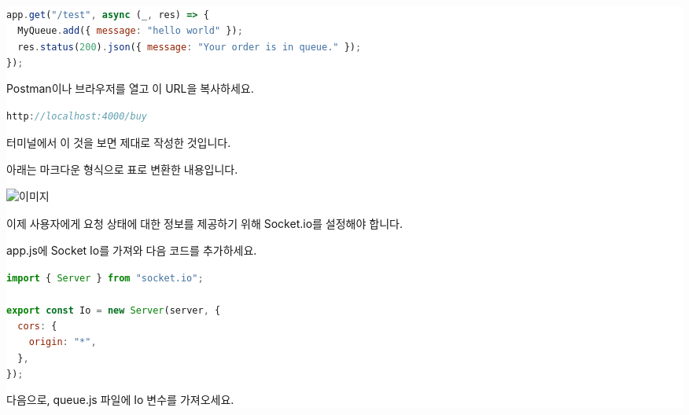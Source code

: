 ```js
app.get("/test", async (_, res) => {
  MyQueue.add({ message: "hello world" });
  res.status(200).json({ message: "Your order is in queue." });
});
```

Postman이나 브라우저를 열고 이 URL을 복사하세요.

```js
http://localhost:4000/buy
```

터미널에서 이 것을 보면 제대로 작성한 것입니다.


<ins class="adsbygoogle"
     style="display:block"
     data-ad-client="ca-pub-4877378276818686"
     data-ad-slot="1107185301"
     data-ad-format="auto"
     data-full-width-responsive="true"></ins>
<script>
     (adsbygoogle = window.adsbygoogle || []).push({});
</script>

아래는 마크다운 형식으로 표로 변환한 내용입니다.


![이미지](/assets/img/2024-08-19-CreateaFIFOReal-timeNotificationsSystemWithRedisBullAndSocketIoInNodeJSBackend_2.png)

이제 사용자에게 요청 상태에 대한 정보를 제공하기 위해 Socket.io를 설정해야 합니다.

app.js에 Socket Io를 가져와 다음 코드를 추가하세요.

```js
import { Server } from "socket.io";

export const Io = new Server(server, {
  cors: {
    origin: "*",
  },
});
``` 



<ins class="adsbygoogle"
     style="display:block"
     data-ad-client="ca-pub-4877378276818686"
     data-ad-slot="1107185301"
     data-ad-format="auto"
     data-full-width-responsive="true"></ins>
<script>
     (adsbygoogle = window.adsbygoogle || []).push({});
</script>

다음으로, queue.js 파일에 Io 변수를 가져오세요.
